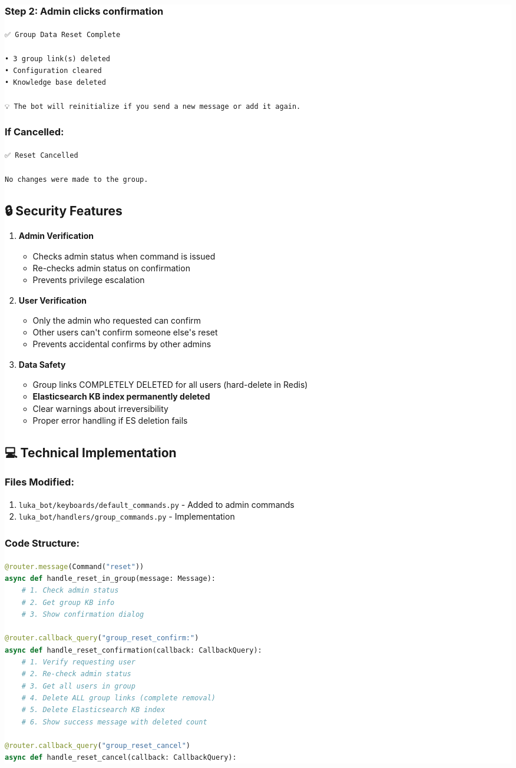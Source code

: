 ### Step 2: Admin clicks confirmation

```
✅ Group Data Reset Complete

• 3 group link(s) deleted
• Configuration cleared
• Knowledge base deleted

💡 The bot will reinitialize if you send a new message or add it again.
```

### If Cancelled:

```
✅ Reset Cancelled

No changes were made to the group.
```

## 🔒 Security Features

1. **Admin Verification**
   - Checks admin status when command is issued
   - Re-checks admin status on confirmation
   - Prevents privilege escalation

2. **User Verification**
   - Only the admin who requested can confirm
   - Other users can't confirm someone else's reset
   - Prevents accidental confirms by other admins

3. **Data Safety**
   - Group links COMPLETELY DELETED for all users (hard-delete in Redis)
   - **Elasticsearch KB index permanently deleted**
   - Clear warnings about irreversibility
   - Proper error handling if ES deletion fails

## 💻 Technical Implementation

### Files Modified:
1. `luka_bot/keyboards/default_commands.py` - Added to admin commands
2. `luka_bot/handlers/group_commands.py` - Implementation

### Code Structure:

```python
@router.message(Command("reset"))
async def handle_reset_in_group(message: Message):
    # 1. Check admin status
    # 2. Get group KB info
    # 3. Show confirmation dialog
    
@router.callback_query("group_reset_confirm:")
async def handle_reset_confirmation(callback: CallbackQuery):
    # 1. Verify requesting user
    # 2. Re-check admin status
    # 3. Get all users in group
    # 4. Delete ALL group links (complete removal)
    # 5. Delete Elasticsearch KB index
    # 6. Show success message with deleted count
    
@router.callback_query("group_reset_cancel")
async def handle_reset_cancel(callback: CallbackQuery):
```